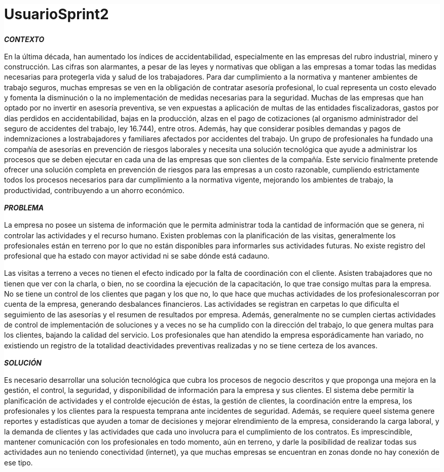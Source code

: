 ﻿# UsuarioSprint2

***CONTEXTO***

En la última década, han aumentado los índices de accidentabilidad, especialmente en las
empresas del rubro industrial, minero y construcción. Las cifras son alarmantes, a pesar de las
leyes y normativas que obligan a las empresas a tomar todas las medidas necesarias para
protegerla vida y salud de los trabajadores. Para dar cumplimiento a la normativa y mantener
ambientes de trabajo seguros, muchas empresas se ven en la obligación de contratar asesoría
profesional, lo cual representa un costo elevado y fomenta la disminución o la no
implementación de medidas necesarias para la seguridad. Muchas de las empresas que han
optado por no invertir en asesoría preventiva, se ven expuestas a aplicación de multas de las
entidades fiscalizadoras, gastos por días perdidos en accidentabilidad, bajas en la producción,
alzas en el pago de cotizaciones (al organismo administrador del seguro de accidentes del
trabajo, ley 16.744), entre otros. Además, hay que considerar posibles demandas y pagos de
indemnizaciones a lostrabajadores y familiares afectados por accidentes del trabajo.
 Un grupo de profesionales ha fundado una compañía de asesorías en prevención de riesgos
laborales y necesita una solución tecnológica que ayude a administrar los procesos que se
deben ejecutar en cada una de las empresas que son clientes de la compañía. Este servicio
finalmente pretende ofrecer una solución completa en prevención de riesgos para las
empresas a un costo razonable, cumpliendo estrictamente todos los procesos necesarios para
dar cumplimiento a la normativa vigente, mejorando los ambientes de trabajo, la
productividad, contribuyendo a un ahorro económico.

***PROBLEMA***

La empresa no posee un sistema de información que le permita administrar toda la cantidad de
información que se genera, ni controlar las actividades y el recurso humano.
Existen problemas con la planificación de las visitas, generalmente los profesionales están en
terreno por lo que no están disponibles para informarles sus actividades futuras.
No existe registro del profesional que ha estado con mayor actividad ni se sabe dónde está
cadauno.

Las visitas a terreno a veces no tienen el efecto indicado por la falta de coordinación con el
cliente. Asisten trabajadores que no tienen que ver con la charla, o bien, no se coordina la
ejecución de la capacitación, lo que trae consigo multas para la empresa. No se tiene un control
de los clientes que pagan y los que no, lo que hace que muchas actividades de los
profesionalescorran por cuenta de la empresa, generando desbalances financieros. Las
actividades se registran en carpetas lo que dificulta el seguimiento de las asesorías y el resumen
de resultados por empresa. Además, generalmente no se cumplen ciertas actividades de
control de implementación de soluciones y a veces no se ha cumplido con la dirección del
trabajo, lo que genera multas para los clientes, bajando la calidad del servicio. Los
profesionales que han atendido la empresa esporádicamente han variado, no existiendo un
registro de la totalidad deactividades preventivas realizadas y no se tiene certeza de los
avances.

***SOLUCIÓN***

Es necesario desarrollar una solución tecnológica que cubra los procesos de negocio descritos
y que proponga una mejora en la gestión, el control, la seguridad, y disponibilidad de
información para la empresa y sus clientes. El sistema debe permitir la planificación de
actividades y el controlde ejecución de éstas, la gestión de clientes, la coordinación entre la
empresa, los profesionales y los clientes para la respuesta temprana ante incidentes de
seguridad. Además, se requiere queel sistema genere reportes y estadísticas que ayuden a
tomar de decisiones y mejorar elrendimiento de la empresa, considerando la carga laboral, y
la demanda de clientes y las actividades que cada uno involucra para el cumplimiento de los
contratos. Es imprescindible, mantener comunicación con los profesionales en todo
momento, aún en terreno, y darle la posibilidad de realizar todas sus actividades aun no
teniendo conectividad (internet), ya que muchas empresas se encuentran en zonas donde no
hay conexión de ese tipo.
